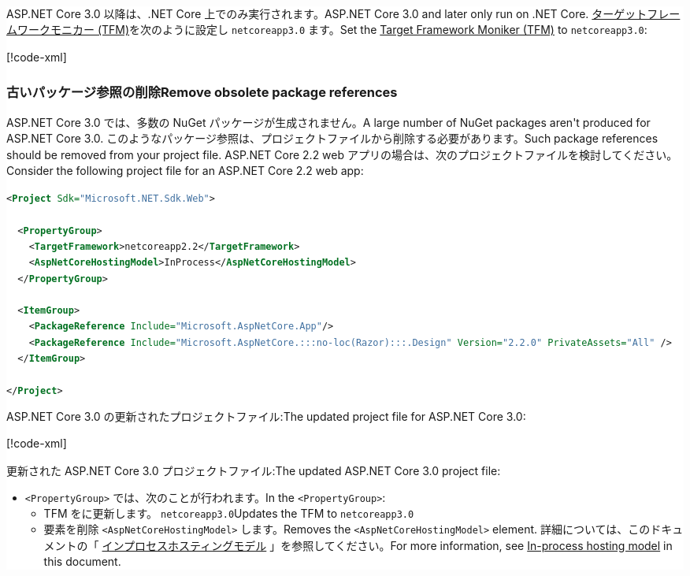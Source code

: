 <span data-ttu-id="5bbe0-117">ASP.NET Core 3.0 以降は、.NET Core 上でのみ実行されます。</span><span class="sxs-lookup"><span data-stu-id="5bbe0-117">ASP.NET Core 3.0 and later only run on .NET Core.</span></span> <span data-ttu-id="5bbe0-118">[ターゲットフレームワークモニカー (TFM)](/dotnet/standard/frameworks)を次のように設定し `netcoreapp3.0` ます。</span><span class="sxs-lookup"><span data-stu-id="5bbe0-118">Set the [Target Framework Moniker (TFM)](/dotnet/standard/frameworks) to `netcoreapp3.0`:</span></span>

[!code-xml[](22-to-30/samples/Web1.csproj?highlight=4)]

### <a name="remove-obsolete-package-references"></a><span data-ttu-id="5bbe0-119">古いパッケージ参照の削除</span><span class="sxs-lookup"><span data-stu-id="5bbe0-119">Remove obsolete package references</span></span>

<span data-ttu-id="5bbe0-120">ASP.NET Core 3.0 では、多数の NuGet パッケージが生成されません。</span><span class="sxs-lookup"><span data-stu-id="5bbe0-120">A large number of NuGet packages aren't produced for ASP.NET Core 3.0.</span></span> <span data-ttu-id="5bbe0-121">このようなパッケージ参照は、プロジェクトファイルから削除する必要があります。</span><span class="sxs-lookup"><span data-stu-id="5bbe0-121">Such package references should be removed from your project file.</span></span> <span data-ttu-id="5bbe0-122">ASP.NET Core 2.2 web アプリの場合は、次のプロジェクトファイルを検討してください。</span><span class="sxs-lookup"><span data-stu-id="5bbe0-122">Consider the following project file for an ASP.NET Core 2.2 web app:</span></span>

```xml
<Project Sdk="Microsoft.NET.Sdk.Web">

  <PropertyGroup>
    <TargetFramework>netcoreapp2.2</TargetFramework>
    <AspNetCoreHostingModel>InProcess</AspNetCoreHostingModel>
  </PropertyGroup>

  <ItemGroup>
    <PackageReference Include="Microsoft.AspNetCore.App"/>
    <PackageReference Include="Microsoft.AspNetCore.:::no-loc(Razor):::.Design" Version="2.2.0" PrivateAssets="All" />
  </ItemGroup>

</Project>
```

<span data-ttu-id="5bbe0-123">ASP.NET Core 3.0 の更新されたプロジェクトファイル:</span><span class="sxs-lookup"><span data-stu-id="5bbe0-123">The updated project file for ASP.NET Core 3.0:</span></span>

[!code-xml[](22-to-30/samples/Web1.csproj?highlight=4)]

<span data-ttu-id="5bbe0-124">更新された ASP.NET Core 3.0 プロジェクトファイル:</span><span class="sxs-lookup"><span data-stu-id="5bbe0-124">The updated ASP.NET Core 3.0 project file:</span></span>

* <span data-ttu-id="5bbe0-125">`<PropertyGroup>` では、次のことが行われます。</span><span class="sxs-lookup"><span data-stu-id="5bbe0-125">In the `<PropertyGroup>`:</span></span>
  * <span data-ttu-id="5bbe0-126">TFM をに更新します。 `netcoreapp3.0`</span><span class="sxs-lookup"><span data-stu-id="5bbe0-126">Updates the TFM to `netcoreapp3.0`</span></span>
  * <span data-ttu-id="5bbe0-127">要素を削除 `<AspNetCoreHostingModel>` します。</span><span class="sxs-lookup"><span data-stu-id="5bbe0-127">Removes the `<AspNetCoreHostingModel>` element.</span></span> <span data-ttu-id="5bbe0-128">詳細については、このドキュメントの「 [インプロセスホスティングモデル](#in-process-hosting-model) 」を参照してください。</span><span class="sxs-lookup"><span data-stu-id="5bbe0-128">For more information, see [In-process hosting model](#in-process-hosting-model) in this document.</span></span>
